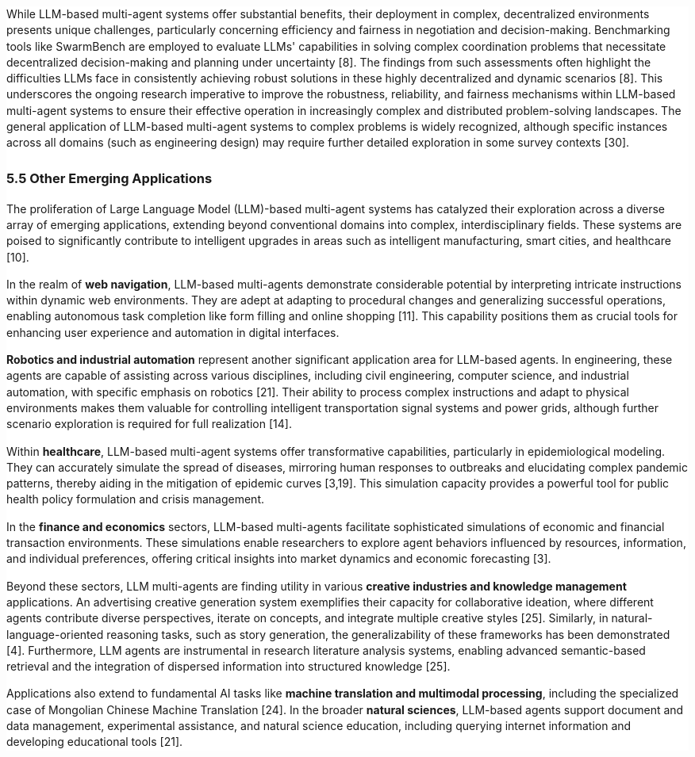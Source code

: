 While LLM-based multi-agent systems offer substantial benefits, their deployment in complex, decentralized environments presents unique challenges, particularly concerning efficiency and fairness in negotiation and decision-making. Benchmarking tools like SwarmBench are employed to evaluate LLMs' capabilities in solving complex coordination problems that necessitate decentralized decision-making and planning under uncertainty [8]. The findings from such assessments often highlight the difficulties LLMs face in consistently achieving robust solutions in these highly decentralized and dynamic scenarios [8]. This underscores the ongoing research imperative to improve the robustness, reliability, and fairness mechanisms within LLM-based multi-agent systems to ensure their effective operation in increasingly complex and distributed problem-solving landscapes. The general application of LLM-based multi-agent systems to complex problems is widely recognized, although specific instances across all domains (such as engineering design) may require further detailed exploration in some survey contexts [30].
### 5.5 Other Emerging Applications
The proliferation of Large Language Model (LLM)-based multi-agent systems has catalyzed their exploration across a diverse array of emerging applications, extending beyond conventional domains into complex, interdisciplinary fields. These systems are poised to significantly contribute to intelligent upgrades in areas such as intelligent manufacturing, smart cities, and healthcare [10].

In the realm of **web navigation**, LLM-based multi-agents demonstrate considerable potential by interpreting intricate instructions within dynamic web environments. They are adept at adapting to procedural changes and generalizing successful operations, enabling autonomous task completion like form filling and online shopping [11]. This capability positions them as crucial tools for enhancing user experience and automation in digital interfaces.

**Robotics and industrial automation** represent another significant application area for LLM-based agents. In engineering, these agents are capable of assisting across various disciplines, including civil engineering, computer science, and industrial automation, with specific emphasis on robotics [21]. Their ability to process complex instructions and adapt to physical environments makes them valuable for controlling intelligent transportation signal systems and power grids, although further scenario exploration is required for full realization [14].

Within **healthcare**, LLM-based multi-agent systems offer transformative capabilities, particularly in epidemiological modeling. They can accurately simulate the spread of diseases, mirroring human responses to outbreaks and elucidating complex pandemic patterns, thereby aiding in the mitigation of epidemic curves [3,19]. This simulation capacity provides a powerful tool for public health policy formulation and crisis management.

In the **finance and economics** sectors, LLM-based multi-agents facilitate sophisticated simulations of economic and financial transaction environments. These simulations enable researchers to explore agent behaviors influenced by resources, information, and individual preferences, offering critical insights into market dynamics and economic forecasting [3].

Beyond these sectors, LLM multi-agents are finding utility in various **creative industries and knowledge management** applications. An advertising creative generation system exemplifies their capacity for collaborative ideation, where different agents contribute diverse perspectives, iterate on concepts, and integrate multiple creative styles [25]. Similarly, in natural-language-oriented reasoning tasks, such as story generation, the generalizability of these frameworks has been demonstrated [4]. Furthermore, LLM agents are instrumental in research literature analysis systems, enabling advanced semantic-based retrieval and the integration of dispersed information into structured knowledge [25].

Applications also extend to fundamental AI tasks like **machine translation and multimodal processing**, including the specialized case of Mongolian Chinese Machine Translation [24]. In the broader **natural sciences**, LLM-based agents support document and data management, experimental assistance, and natural science education, including querying internet information and developing educational tools [21].
